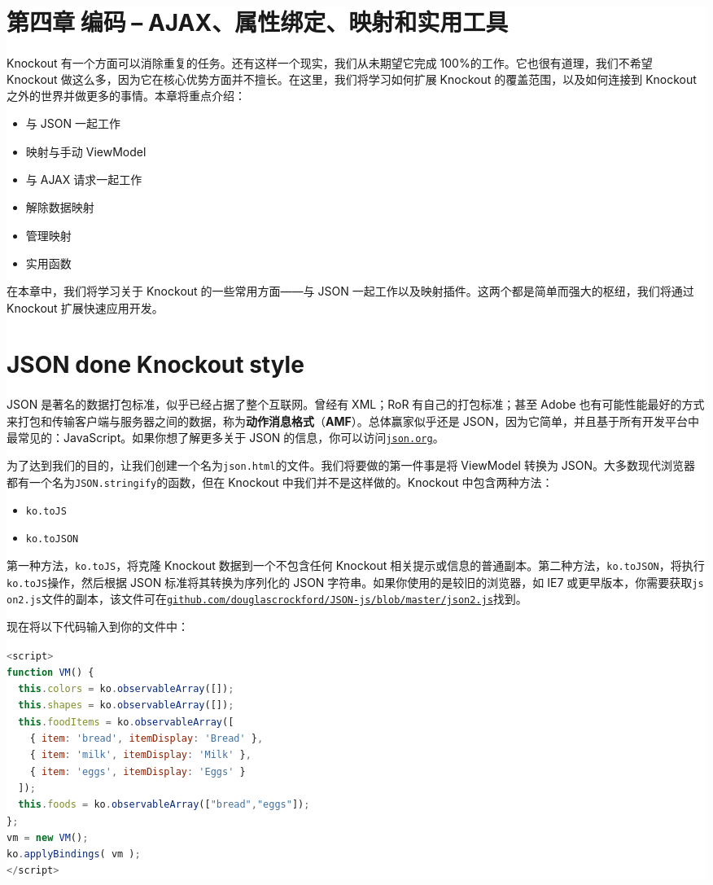 # 第四章 编码 – AJAX、属性绑定、映射和实用工具

Knockout 有一个方面可以消除重复的任务。还有这样一个现实，我们从未期望它完成 100%的工作。它也很有道理，我们不希望 Knockout 做这么多，因为它在核心优势方面并不擅长。在这里，我们将学习如何扩展 Knockout 的覆盖范围，以及如何连接到 Knockout 之外的世界并做更多的事情。本章将重点介绍：

+   与 JSON 一起工作

+   映射与手动 ViewModel

+   与 AJAX 请求一起工作

+   解除数据映射

+   管理映射

+   实用函数

在本章中，我们将学习关于 Knockout 的一些常用方面——与 JSON 一起工作以及映射插件。这两个都是简单而强大的枢纽，我们将通过 Knockout 扩展快速应用开发。

# JSON done Knockout style

JSON 是著名的数据打包标准，似乎已经占据了整个互联网。曾经有 XML；RoR 有自己的打包标准；甚至 Adobe 也有可能性能最好的方式来打包和传输客户端与服务器之间的数据，称为**动作消息格式**（**AMF**）。总体赢家似乎还是 JSON，因为它简单，并且基于所有开发平台中最常见的：JavaScript。如果你想了解更多关于 JSON 的信息，你可以访问[`json.org`](http://json.org)。

为了达到我们的目的，让我们创建一个名为`json.html`的文件。我们将要做的第一件事是将 ViewModel 转换为 JSON。大多数现代浏览器都有一个名为`JSON.stringify`的函数，但在 Knockout 中我们并不是这样做的。Knockout 中包含两种方法：

+   `ko.toJS`

+   `ko.toJSON`

第一种方法，`ko.toJS`，将克隆 Knockout 数据到一个不包含任何 Knockout 相关提示或信息的普通副本。第二种方法，`ko.toJSON`，将执行`ko.toJS`操作，然后根据 JSON 标准将其转换为序列化的 JSON 字符串。如果你使用的是较旧的浏览器，如 IE7 或更早版本，你需要获取`json2.js`文件的副本，该文件可在[`github.com/douglascrockford/JSON-js/blob/master/json2.js`](https://github.com/douglascrockford/JSON-js/blob/master/json2.js)找到。

现在将以下代码输入到你的文件中：

```js
<script>
function VM() {
  this.colors = ko.observableArray([]);
  this.shapes = ko.observableArray([]);
  this.foodItems = ko.observableArray([
    { item: 'bread', itemDisplay: 'Bread' },
    { item: 'milk', itemDisplay: 'Milk' },
    { item: 'eggs', itemDisplay: 'Eggs' }
  ]);
  this.foods = ko.observableArray(["bread","eggs"]);
};
vm = new VM();
ko.applyBindings( vm );
</script>
```

